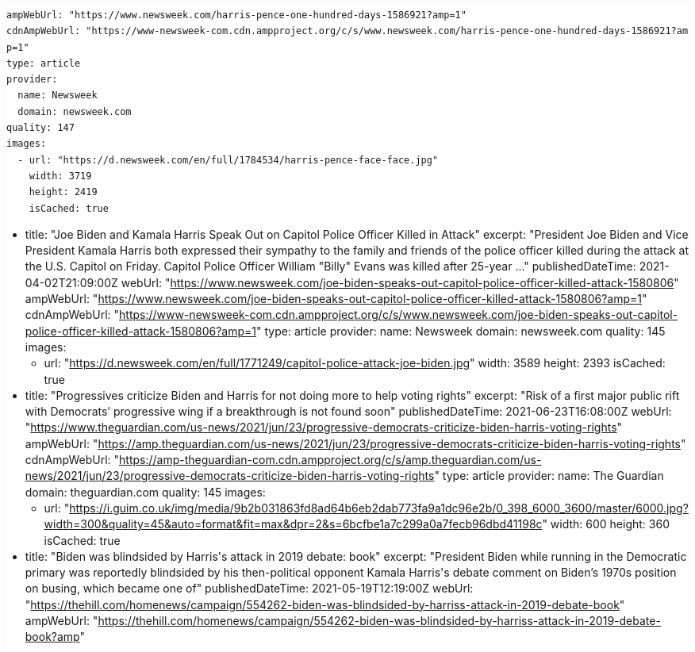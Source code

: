     ampWebUrl: "https://www.newsweek.com/harris-pence-one-hundred-days-1586921?amp=1"
    cdnAmpWebUrl: "https://www-newsweek-com.cdn.ampproject.org/c/s/www.newsweek.com/harris-pence-one-hundred-days-1586921?amp=1"
    type: article
    provider:
      name: Newsweek
      domain: newsweek.com
    quality: 147
    images:
      - url: "https://d.newsweek.com/en/full/1784534/harris-pence-face-face.jpg"
        width: 3719
        height: 2419
        isCached: true
  - title: "Joe Biden and Kamala Harris Speak Out on Capitol Police Officer Killed in Attack"
    excerpt: "President Joe Biden and Vice President Kamala Harris both expressed their sympathy to the family and friends of the police officer killed during the attack at the U.S. Capitol on Friday. Capitol Police Officer William \"Billy\" Evans was killed after 25-year ..."
    publishedDateTime: 2021-04-02T21:09:00Z
    webUrl: "https://www.newsweek.com/joe-biden-speaks-out-capitol-police-officer-killed-attack-1580806"
    ampWebUrl: "https://www.newsweek.com/joe-biden-speaks-out-capitol-police-officer-killed-attack-1580806?amp=1"
    cdnAmpWebUrl: "https://www-newsweek-com.cdn.ampproject.org/c/s/www.newsweek.com/joe-biden-speaks-out-capitol-police-officer-killed-attack-1580806?amp=1"
    type: article
    provider:
      name: Newsweek
      domain: newsweek.com
    quality: 145
    images:
      - url: "https://d.newsweek.com/en/full/1771249/capitol-police-attack-joe-biden.jpg"
        width: 3589
        height: 2393
        isCached: true
  - title: "Progressives criticize Biden and Harris for not doing more to help voting rights"
    excerpt: "Risk of a first major public rift with Democrats’ progressive wing if a breakthrough is not found soon"
    publishedDateTime: 2021-06-23T16:08:00Z
    webUrl: "https://www.theguardian.com/us-news/2021/jun/23/progressive-democrats-criticize-biden-harris-voting-rights"
    ampWebUrl: "https://amp.theguardian.com/us-news/2021/jun/23/progressive-democrats-criticize-biden-harris-voting-rights"
    cdnAmpWebUrl: "https://amp-theguardian-com.cdn.ampproject.org/c/s/amp.theguardian.com/us-news/2021/jun/23/progressive-democrats-criticize-biden-harris-voting-rights"
    type: article
    provider:
      name: The Guardian
      domain: theguardian.com
    quality: 145
    images:
      - url: "https://i.guim.co.uk/img/media/9b2b031863fd8ad64b6eb2dab773fa9a1dc96e2b/0_398_6000_3600/master/6000.jpg?width=300&quality=45&auto=format&fit=max&dpr=2&s=6bcfbe1a7c299a0a7fecb96dbd41198c"
        width: 600
        height: 360
        isCached: true
  - title: "Biden was blindsided by Harris's attack in 2019 debate: book"
    excerpt: "President Biden while running in the Democratic primary was reportedly blindsided by his then-political opponent Kamala Harris's debate comment on Biden’s 1970s position on busing, which became one of"
    publishedDateTime: 2021-05-19T12:19:00Z
    webUrl: "https://thehill.com/homenews/campaign/554262-biden-was-blindsided-by-harriss-attack-in-2019-debate-book"
    ampWebUrl: "https://thehill.com/homenews/campaign/554262-biden-was-blindsided-by-harriss-attack-in-2019-debate-book?amp"